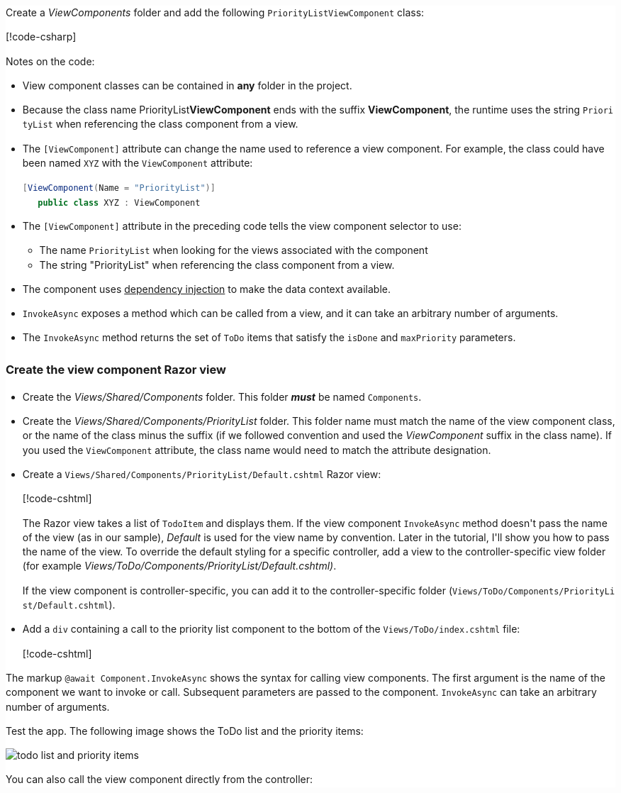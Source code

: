 Create a *ViewComponents* folder and add the following `PriorityListViewComponent` class:

[!code-csharp[](view-components/sample/ViewCompFinal/ViewComponents/PriorityListViewComponent1.cs?name=snippet1)]

Notes on the code:

* View component classes can be contained in **any** folder in the project.
* Because the class name PriorityList**ViewComponent** ends with the suffix **ViewComponent**, the runtime uses the string `PriorityList` when referencing the class component from a view.
* The `[ViewComponent]` attribute can change the name used to reference a view component. For example, the class could have been named `XYZ` with the `ViewComponent` attribute:

  ```csharp
  [ViewComponent(Name = "PriorityList")]
     public class XYZ : ViewComponent
     ```

* The `[ViewComponent]` attribute in the preceding code tells the view component selector to use:
  * The name `PriorityList` when looking for the views associated with the component
  * The string "PriorityList" when referencing the class component from a view. 
* The component uses [dependency injection](../../fundamentals/dependency-injection.md) to make the data context available.
* `InvokeAsync` exposes a method which can be called from a view, and it can take an arbitrary number of arguments.
* The `InvokeAsync` method returns the set of `ToDo` items that satisfy the `isDone` and `maxPriority` parameters.

### Create the view component Razor view

* Create the *Views/Shared/Components* folder. This folder ***must*** be named `Components`.

* Create the *Views/Shared/Components/PriorityList* folder. This folder name must match the name of the view component class, or the name of the class minus the suffix (if we followed convention and used the *ViewComponent* suffix in the class name). If you used the `ViewComponent` attribute, the class name would need to match the attribute designation.

* Create a `Views/Shared/Components/PriorityList/Default.cshtml` Razor view:

  [!code-cshtml[](view-components/sample/ViewCompFinal/Views/Shared/Components/PriorityList/Default1.cshtml)]

   The Razor view takes a list of `TodoItem` and displays them. If the view component `InvokeAsync` method doesn't pass the name of the view (as in our sample), *Default* is used for the view name by convention. Later in the tutorial, I'll show you how to pass the name of the view. To override the default styling for a specific controller, add a view to the controller-specific view folder (for example *Views/ToDo/Components/PriorityList/Default.cshtml)*.

    If the view component is controller-specific, you can add it to the controller-specific folder (`Views/ToDo/Components/PriorityList/Default.cshtml`).

* Add a `div` containing a call to the priority list component to the bottom of the `Views/ToDo/index.cshtml` file:

    [!code-cshtml[](view-components/sample/ViewCompFinal/Views/ToDo/IndexFirst.cshtml?range=34-38)]

The markup `@await Component.InvokeAsync` shows the syntax for calling view components. The first argument is the name of the component we want to invoke or call. Subsequent parameters are passed to the component. `InvokeAsync` can take an arbitrary number of arguments.

Test the app. The following image shows the ToDo list and the priority items:

![todo list and priority items](view-components/_static/pi.png)

You can also call the view component directly from the controller:

  ```